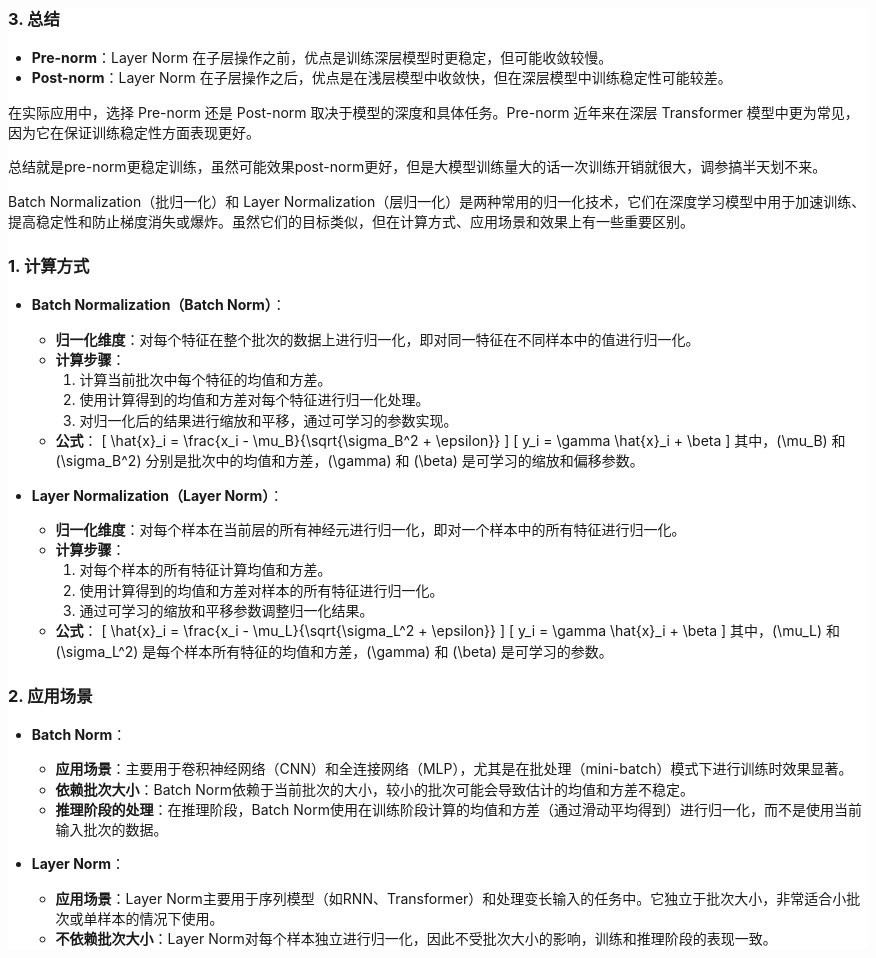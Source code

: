 ### 3. **总结**
- **Pre-norm**：Layer Norm 在子层操作之前，优点是训练深层模型时更稳定，但可能收敛较慢。
- **Post-norm**：Layer Norm 在子层操作之后，优点是在浅层模型中收敛快，但在深层模型中训练稳定性可能较差。

在实际应用中，选择 Pre-norm 还是 Post-norm 取决于模型的深度和具体任务。Pre-norm 近年来在深层 Transformer 模型中更为常见，因为它在保证训练稳定性方面表现更好。

总结就是pre-norm更稳定训练，虽然可能效果post-norm更好，但是大模型训练量大的话一次训练开销就很大，调参搞半天划不来。

Batch Normalization（批归一化）和 Layer Normalization（层归一化）是两种常用的归一化技术，它们在深度学习模型中用于加速训练、提高稳定性和防止梯度消失或爆炸。虽然它们的目标类似，但在计算方式、应用场景和效果上有一些重要区别。

### 1. **计算方式**
- **Batch Normalization（Batch Norm）**：
  - **归一化维度**：对每个特征在整个批次的数据上进行归一化，即对同一特征在不同样本中的值进行归一化。
  - **计算步骤**：
    1. 计算当前批次中每个特征的均值和方差。
    2. 使用计算得到的均值和方差对每个特征进行归一化处理。
    3. 对归一化后的结果进行缩放和平移，通过可学习的参数实现。
  - **公式**：
    \[
    \hat{x}_i = \frac{x_i - \mu_B}{\sqrt{\sigma_B^2 + \epsilon}}
    \]
    \[
    y_i = \gamma \hat{x}_i + \beta
    \]
    其中，\(\mu_B\) 和 \(\sigma_B^2\) 分别是批次中的均值和方差，\(\gamma\) 和 \(\beta\) 是可学习的缩放和偏移参数。

- **Layer Normalization（Layer Norm）**：
  - **归一化维度**：对每个样本在当前层的所有神经元进行归一化，即对一个样本中的所有特征进行归一化。
  - **计算步骤**：
    1. 对每个样本的所有特征计算均值和方差。
    2. 使用计算得到的均值和方差对样本的所有特征进行归一化。
    3. 通过可学习的缩放和平移参数调整归一化结果。
  - **公式**：
    \[
    \hat{x}_i = \frac{x_i - \mu_L}{\sqrt{\sigma_L^2 + \epsilon}}
    \]
    \[
    y_i = \gamma \hat{x}_i + \beta
    \]
    其中，\(\mu_L\) 和 \(\sigma_L^2\) 是每个样本所有特征的均值和方差，\(\gamma\) 和 \(\beta\) 是可学习的参数。

### 2. **应用场景**
- **Batch Norm**：
  - **应用场景**：主要用于卷积神经网络（CNN）和全连接网络（MLP），尤其是在批处理（mini-batch）模式下进行训练时效果显著。
  - **依赖批次大小**：Batch Norm依赖于当前批次的大小，较小的批次可能会导致估计的均值和方差不稳定。
  - **推理阶段的处理**：在推理阶段，Batch Norm使用在训练阶段计算的均值和方差（通过滑动平均得到）进行归一化，而不是使用当前输入批次的数据。

- **Layer Norm**：
  - **应用场景**：Layer Norm主要用于序列模型（如RNN、Transformer）和处理变长输入的任务中。它独立于批次大小，非常适合小批次或单样本的情况下使用。
  - **不依赖批次大小**：Layer Norm对每个样本独立进行归一化，因此不受批次大小的影响，训练和推理阶段的表现一致。
